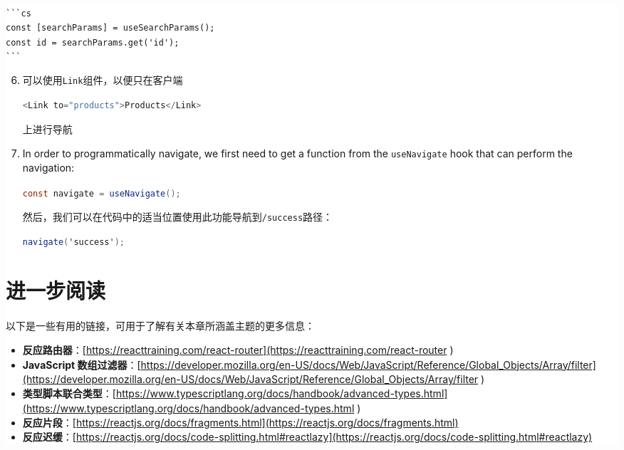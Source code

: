     ```cs
    const [searchParams] = useSearchParams();
    const id = searchParams.get('id');
    ```

6.  可以使用`Link`组件，以便只在客户端

    ```cs
    <Link to="products">Products</Link>
    ```

    上进行导航
7.  In order to programmatically navigate, we first need to get a function from the `useNavigate` hook that can perform the navigation:

    ```cs
    const navigate = useNavigate();
    ```

    然后，我们可以在代码中的适当位置使用此功能导航到`/success`路径：

    ```cs
    navigate('success');
    ```

# 进一步阅读

以下是一些有用的链接，可用于了解有关本章所涵盖主题的更多信息：

*   **反应路由器**：[https://reacttraining.com/react-router](https://reacttraining.com/react-router )
*   **JavaScript 数组过滤器**：[https://developer.mozilla.org/en-US/docs/Web/JavaScript/Reference/Global_Objects/Array/filter](https://developer.mozilla.org/en-US/docs/Web/JavaScript/Reference/Global_Objects/Array/filter )
*   **类型脚本联合类型**：[https://www.typescriptlang.org/docs/handbook/advanced-types.html](https://www.typescriptlang.org/docs/handbook/advanced-types.html )
*   **反应片段**：[https://reactjs.org/docs/fragments.html](https://reactjs.org/docs/fragments.html)
*   **反应迟缓**：[https://reactjs.org/docs/code-splitting.html#reactlazy](https://reactjs.org/docs/code-splitting.html#reactlazy)